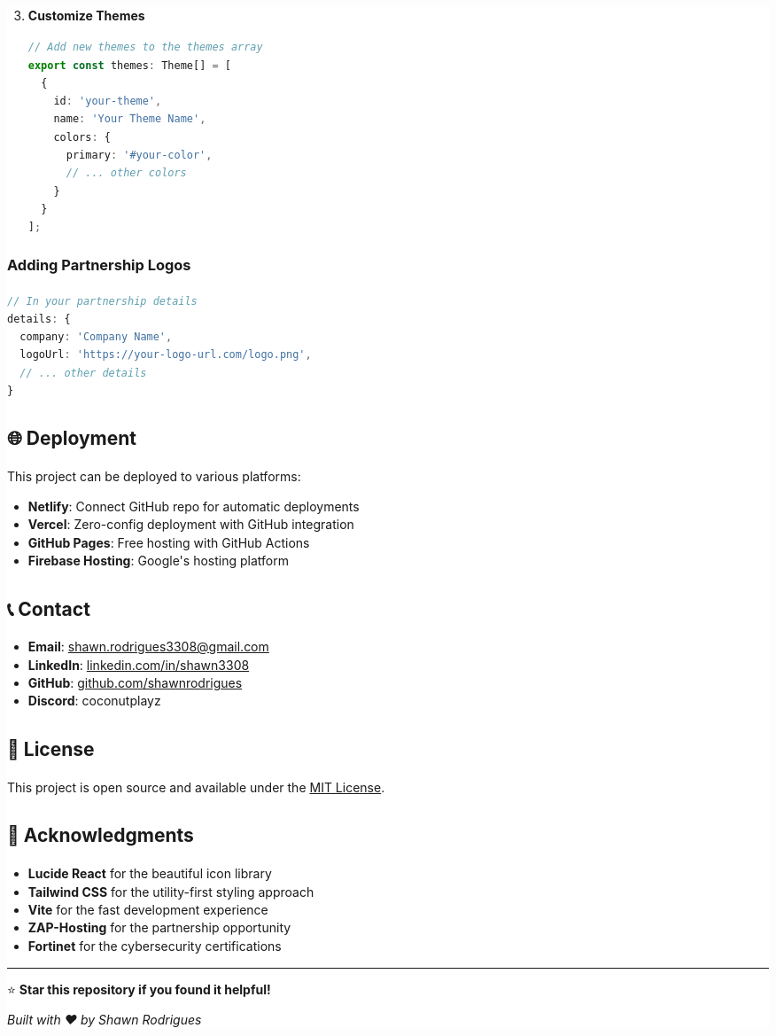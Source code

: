 3. **Customize Themes**
   ```typescript
   // Add new themes to the themes array
   export const themes: Theme[] = [
     {
       id: 'your-theme',
       name: 'Your Theme Name',
       colors: {
         primary: '#your-color',
         // ... other colors
       }
     }
   ];
   ```

### Adding Partnership Logos
```typescript
// In your partnership details
details: {
  company: 'Company Name',
  logoUrl: 'https://your-logo-url.com/logo.png',
  // ... other details
}
```

## 🌐 Deployment

This project can be deployed to various platforms:

- **Netlify**: Connect GitHub repo for automatic deployments
- **Vercel**: Zero-config deployment with GitHub integration
- **GitHub Pages**: Free hosting with GitHub Actions
- **Firebase Hosting**: Google's hosting platform

## 📞 Contact

- **Email**: shawn.rodrigues3308@gmail.com
- **LinkedIn**: [linkedin.com/in/shawn3308](https://www.linkedin.com/in/shawn3308/)
- **GitHub**: [github.com/shawnrodrigues](https://github.com/shawnrodrigues)
- **Discord**: coconutplayz

## 📄 License

This project is open source and available under the [MIT License](LICENSE).

## 🙏 Acknowledgments

- **Lucide React** for the beautiful icon library
- **Tailwind CSS** for the utility-first styling approach
- **Vite** for the fast development experience
- **ZAP-Hosting** for the partnership opportunity
- **Fortinet** for the cybersecurity certifications

---

⭐ **Star this repository if you found it helpful!**

*Built with ❤️ by Shawn Rodrigues*
